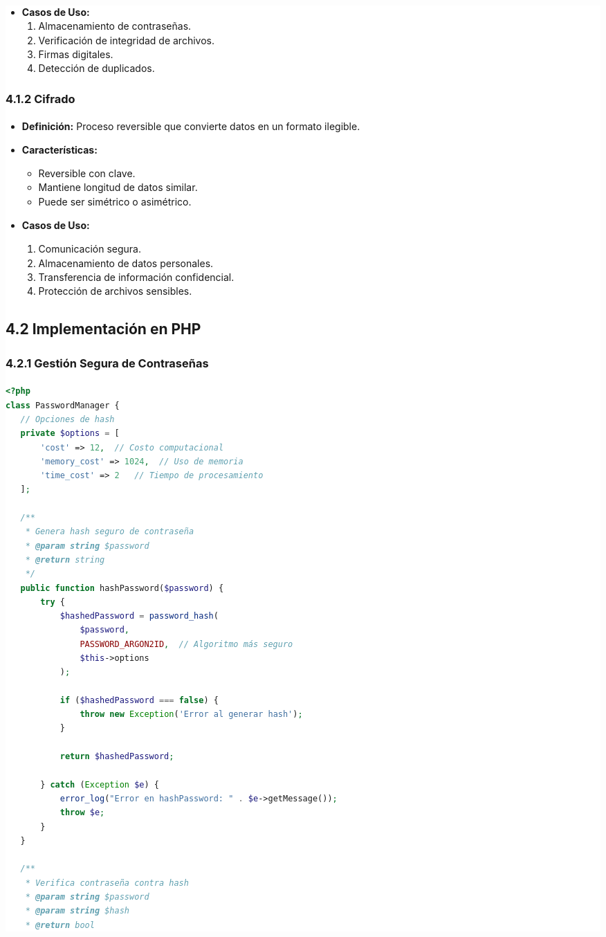 - **Casos de Uso:**
  1. Almacenamiento de contraseñas.
  2. Verificación de integridad de archivos.
  3. Firmas digitales.
  4. Detección de duplicados.

### 4.1.2 Cifrado
- **Definición:** Proceso reversible que convierte datos en un formato ilegible.
- **Características:**
  - Reversible con clave.
  - Mantiene longitud de datos similar.
  - Puede ser simétrico o asimétrico.

- **Casos de Uso:**
  1. Comunicación segura.
  2. Almacenamiento de datos personales.
  3. Transferencia de información confidencial.
  4. Protección de archivos sensibles.

## 4.2 Implementación en PHP

### 4.2.1 Gestión Segura de Contraseñas

```php
<?php
class PasswordManager {
   // Opciones de hash
   private $options = [
       'cost' => 12,  // Costo computacional
       'memory_cost' => 1024,  // Uso de memoria
       'time_cost' => 2   // Tiempo de procesamiento
   ];

   /**
    * Genera hash seguro de contraseña
    * @param string $password
    * @return string
    */
   public function hashPassword($password) {
       try {
           $hashedPassword = password_hash(
               $password,
               PASSWORD_ARGON2ID,  // Algoritmo más seguro
               $this->options
           );

           if ($hashedPassword === false) {
               throw new Exception('Error al generar hash');
           }

           return $hashedPassword;

       } catch (Exception $e) {
           error_log("Error en hashPassword: " . $e->getMessage());
           throw $e;
       }
   }

   /**
    * Verifica contraseña contra hash
    * @param string $password
    * @param string $hash
    * @return bool
```